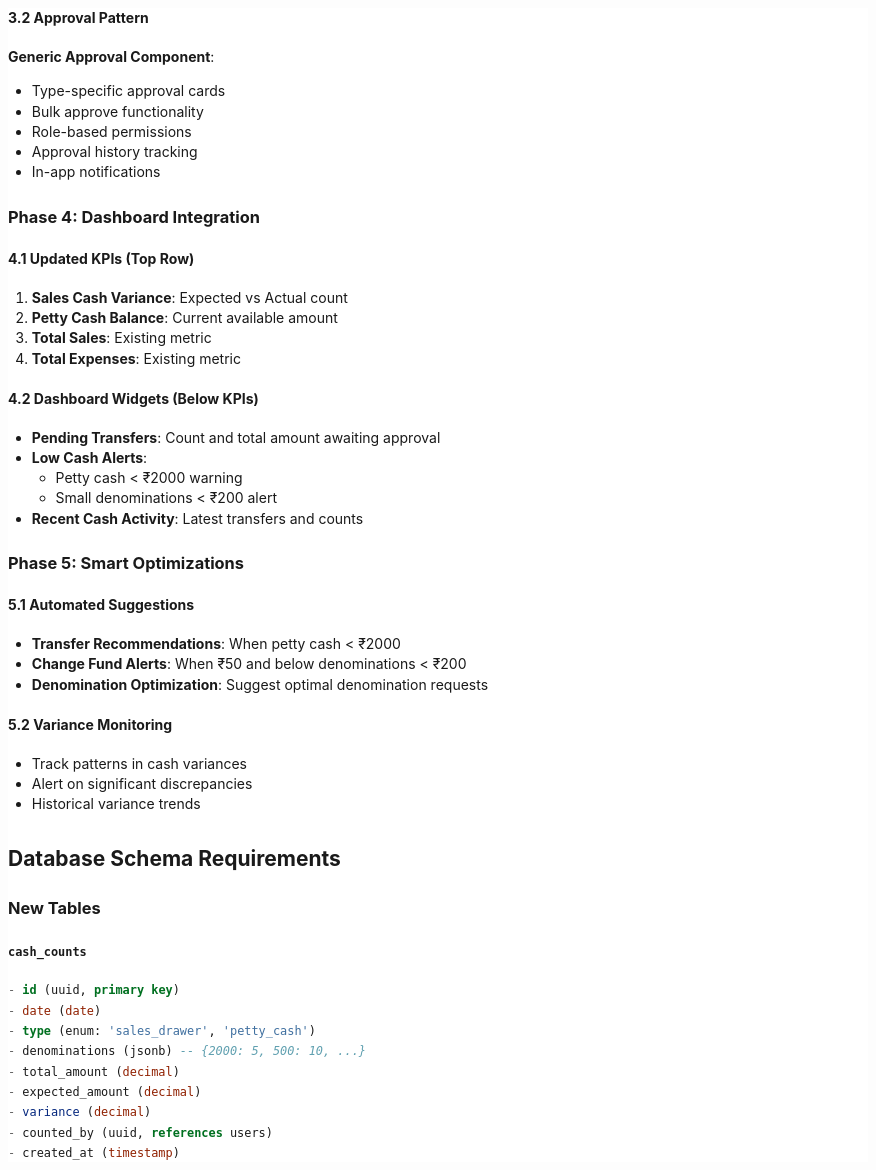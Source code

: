#### 3.2 Approval Pattern
**Generic Approval Component**:
- Type-specific approval cards
- Bulk approve functionality
- Role-based permissions
- Approval history tracking
- In-app notifications

### Phase 4: Dashboard Integration

#### 4.1 Updated KPIs (Top Row)
1. **Sales Cash Variance**: Expected vs Actual count
2. **Petty Cash Balance**: Current available amount
3. **Total Sales**: Existing metric
4. **Total Expenses**: Existing metric

#### 4.2 Dashboard Widgets (Below KPIs)
- **Pending Transfers**: Count and total amount awaiting approval
- **Low Cash Alerts**: 
  - Petty cash < ₹2000 warning
  - Small denominations < ₹200 alert
- **Recent Cash Activity**: Latest transfers and counts

### Phase 5: Smart Optimizations

#### 5.1 Automated Suggestions
- **Transfer Recommendations**: When petty cash < ₹2000
- **Change Fund Alerts**: When ₹50 and below denominations < ₹200
- **Denomination Optimization**: Suggest optimal denomination requests

#### 5.2 Variance Monitoring
- Track patterns in cash variances
- Alert on significant discrepancies
- Historical variance trends

## Database Schema Requirements

### New Tables

#### `cash_counts`
```sql
- id (uuid, primary key)
- date (date)
- type (enum: 'sales_drawer', 'petty_cash')
- denominations (jsonb) -- {2000: 5, 500: 10, ...}
- total_amount (decimal)
- expected_amount (decimal)
- variance (decimal)
- counted_by (uuid, references users)
- created_at (timestamp)
```
